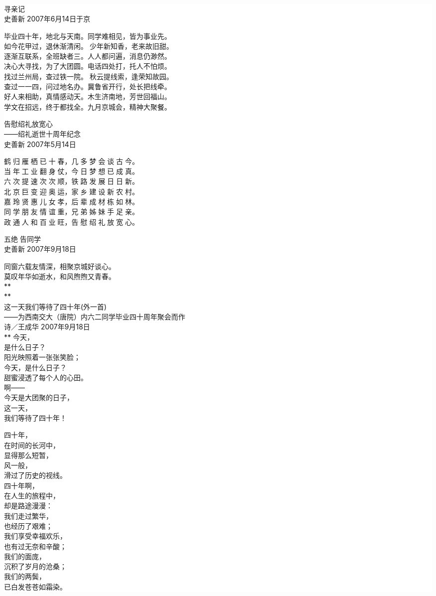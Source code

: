 寻亲记  
史善新 2007年6月14日于京  
  
毕业四十年，地北与天南。同学难相见，皆为事业先。  
如今花甲过，退休渐清闲。 少年新知香，老来故旧甜。  
逐渐互联系，全班缺者三。人人都问遍，消息仍渺然。  
决心大寻找，为了大团圆。电话四处打，托人不怕烦。  
找过兰州局，查过铁一院。 秋云提线索，逢荣知故园。  
查过一一四，问过地名办。冀鲁省开行，处长把线牵。  
好人来相助，真情感动天。木生济南地，芳世回福山。  
学文在招远，终于都找全。九月京城会，精神大聚餐。  
  
告慰绍礼放宽心  
——绍礼逝世十周年纪念  
史善新 2007年5月14日  
  
鹤 归 雁 栖 已 十 春，几 多 梦 会 谈 古 今。  
当 年 工 业 翻 身 仗，今 日 梦 想 已 成 真。  
六 次 提 速 次 次 顺，铁 路 发 展 日 日 新。  
北 京 巨 变 迎 奥 运，家 乡 建 设 新 农 村。  
嘉 玲 贤 惠 儿 女 孝，后 辈 成 材 栋 如 林。  
同 学 朋 友 情 谊 重，兄 弟 姊 妹 手 足 亲。  
政 通 人 和 百 业 旺，告 慰 绍 礼 放 宽 心。  
  
五绝 告同学  
史善新 2007年9月18日  
  
同窗六载友情深，相聚京城好谈心。  
莫叹年华如逝水，和风煦煦又青春。  
**  
**  
这一天我们等待了四十年(外一首)  
——为西南交大（唐院）内六二同学毕业四十周年聚会而作  
诗／王成华 2007年9月18日  
** 今天，  
是什么日子？  
阳光映照着一张张笑脸；  
今天，是什么日子？  
甜蜜浸透了每个人的心田。  
啊——  
今天是大团聚的日子，  
这一天，  
我们等待了四十年！  
  
四十年，  
在时间的长河中，  
显得那么短暂，  
风一般，  
滑过了历史的视线。  
四十年啊，  
在人生的旅程中，  
却是路途漫漫：  
我们走过繁华，  
也经历了艰难；  
我们享受幸福欢乐，  
也有过无奈和辛酸；  
我们的面庞，  
沉积了岁月的沧桑；  
我们的两鬓，  
已白发苍苍如霜染。  
  
